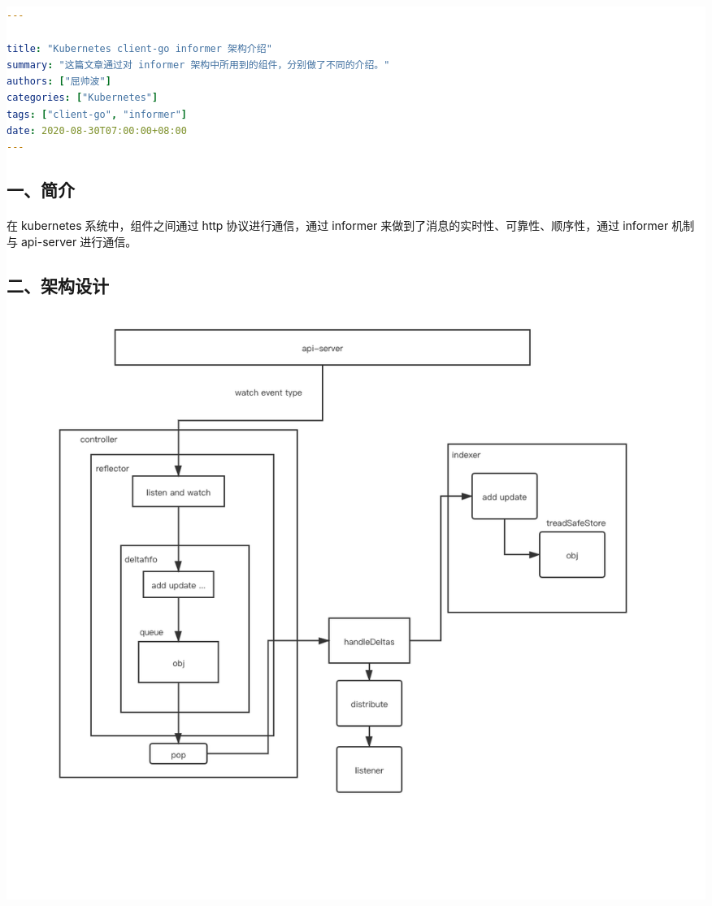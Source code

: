 ```yaml
---

title: "Kubernetes client-go informer 架构介绍"
summary: "这篇文章通过对 informer 架构中所用到的组件，分别做了不同的介绍。"
authors: ["屈帅波"]
categories: ["Kubernetes"]
tags: ["client-go", "informer"]
date: 2020-08-30T07:00:00+08:00
---
```


## 一、简介

在 kubernetes 系统中，组件之间通过 http 协议进行通信，通过 informer 来做到了消息的实时性、可靠性、顺序性，通过 informer 机制与 api-server 进行通信。
## 二、架构设计
![infomer](informer.png)
